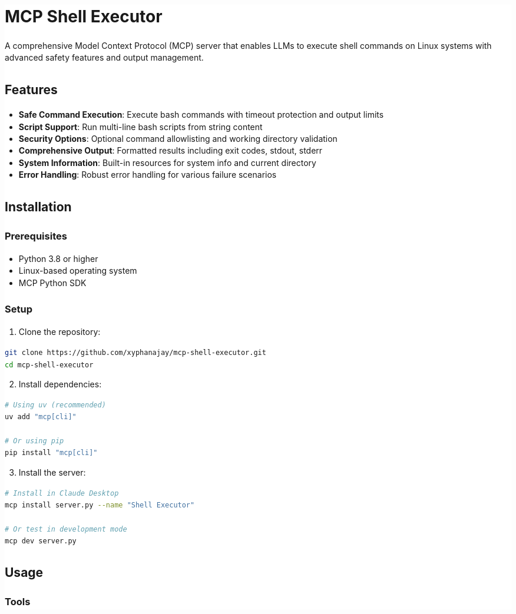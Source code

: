 # MCP Shell Executor

A comprehensive Model Context Protocol (MCP) server that enables LLMs to execute shell commands on Linux systems with advanced safety features and output management.

## Features

- **Safe Command Execution**: Execute bash commands with timeout protection and output limits
- **Script Support**: Run multi-line bash scripts from string content
- **Security Options**: Optional command allowlisting and working directory validation
- **Comprehensive Output**: Formatted results including exit codes, stdout, stderr
- **System Information**: Built-in resources for system info and current directory
- **Error Handling**: Robust error handling for various failure scenarios

## Installation

### Prerequisites

- Python 3.8 or higher
- Linux-based operating system
- MCP Python SDK

### Setup

1. Clone the repository:
```bash
git clone https://github.com/xyphanajay/mcp-shell-executor.git
cd mcp-shell-executor
```

2. Install dependencies:
```bash
# Using uv (recommended)
uv add "mcp[cli]"

# Or using pip
pip install "mcp[cli]"
```

3. Install the server:
```bash
# Install in Claude Desktop
mcp install server.py --name "Shell Executor"

# Or test in development mode
mcp dev server.py
```

## Usage

### Tools
